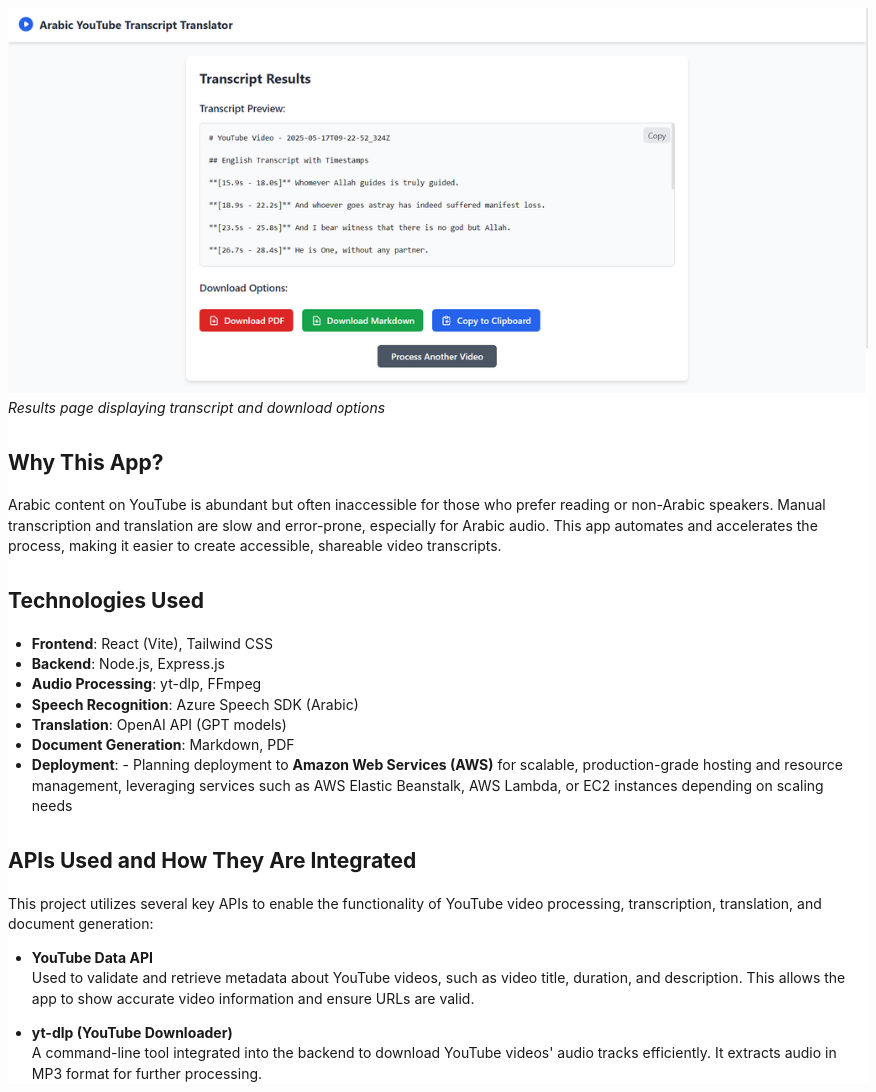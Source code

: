 ![Results Screenshot](screenshots/results.png)  
*Results page displaying transcript and download options*

## Why This App?
Arabic content on YouTube is abundant but often inaccessible for those who prefer reading or non-Arabic speakers. Manual transcription and translation are slow and error-prone, especially for Arabic audio. This app automates and accelerates the process, making it easier to create accessible, shareable video transcripts.

## Technologies Used
- **Frontend**: React (Vite), Tailwind CSS  
- **Backend**: Node.js, Express.js  
- **Audio Processing**: yt-dlp, FFmpeg  
- **Speech Recognition**: Azure Speech SDK (Arabic)  
- **Translation**: OpenAI API (GPT models)  
- **Document Generation**: Markdown, PDF  
- **Deployment**: - Planning deployment to **Amazon Web Services (AWS)** for scalable, production-grade hosting and resource management, leveraging services such as AWS Elastic Beanstalk, AWS Lambda, or EC2 instances depending on scaling needs 

## APIs Used and How They Are Integrated

This project utilizes several key APIs to enable the functionality of YouTube video processing, transcription, translation, and document generation:

- **YouTube Data API**  
  Used to validate and retrieve metadata about YouTube videos, such as video title, duration, and description. This allows the app to show accurate video information and ensure URLs are valid.

- **yt-dlp (YouTube Downloader)**  
  A command-line tool integrated into the backend to download YouTube videos' audio tracks efficiently. It extracts audio in MP3 format for further processing.
